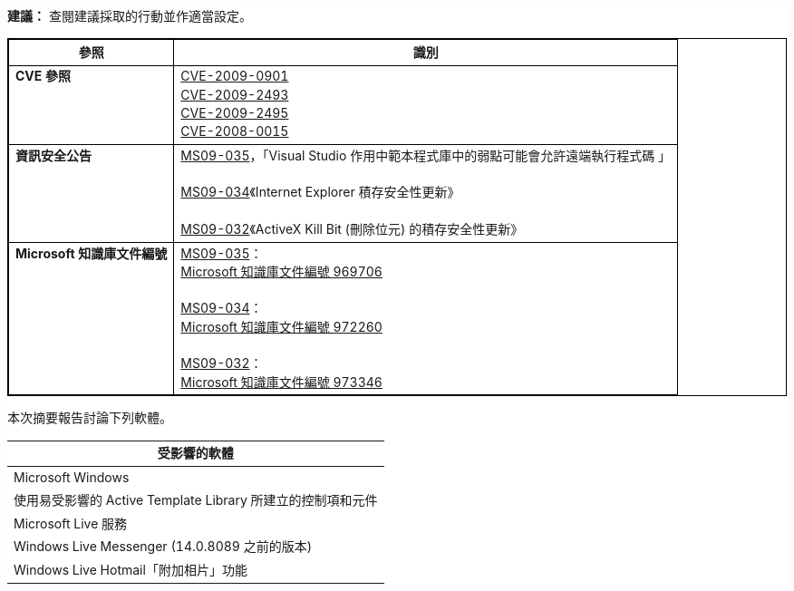 **建議：** 查閱建議採取的行動並作適當設定。

 
<table style="border:1px solid black;">
<thead>
<tr class="header">
<th style="border:1px solid black;" >參照</th>
<th style="border:1px solid black;" >識別</th>
</tr>
</thead>
<tbody>
<tr class="odd">
<td style="border:1px solid black;"><strong>CVE 參照</strong></td>
<td style="border:1px solid black;"><a href="http://www.cve.mitre.org/cgi-bin/cvename.cgi?name=cve-2009-0901">CVE-2009-0901</a><br />
<a href="http://www.cve.mitre.org/cgi-bin/cvename.cgi?name=cve-2009-2493">CVE-2009-2493</a><br />
<a href="http://www.cve.mitre.org/cgi-bin/cvename.cgi?name=cve-2009-2495">CVE-2009-2495</a><br />
<a href="http://www.cve.mitre.org/cgi-bin/cvename.cgi?name=cve-2008-0015">CVE-2008-0015</a></td>
</tr>
<tr class="even">
<td style="border:1px solid black;"><strong>資訊安全公告</strong></td>
<td style="border:1px solid black;"><a href="http://technet.microsoft.com/security/bulletin/ms09-035">MS09-035</a>，「Visual Studio 作用中範本程式庫中的弱點可能會允許遠端執行程式碼 」<br />
<br />
<a href="http://go.microsoft.com/fwlink/?linkid=158199">MS09-034</a>《Internet Explorer 積存安全性更新》<br />
<br />
<a href="http://technet.microsoft.com/security/bulletin/ms09-032">MS09-032</a>《ActiveX Kill Bit (刪除位元) 的積存安全性更新》</td>
</tr>
<tr class="odd">
<td style="border:1px solid black;"><strong>Microsoft 知識庫文件編號</strong></td>
<td style="border:1px solid black;"><a href="http://technet.microsoft.com/security/bulletin/ms09-035">MS09-035</a>：<br />
<a href="http://support.microsoft.com/kb/969706/zh-tw">Microsoft 知識庫文件編號 969706</a><br />
<br />
<a href="http://go.microsoft.com/fwlink/?linkid=158199">MS09-034</a>：<br />
<a href="http://support.microsoft.com/kb/972260/zh-tw">Microsoft 知識庫文件編號 972260</a><br />
<br />
<a href="http://support.microsoft.com/kb/973346">MS09-032</a>：<br />
<a href="http://support.microsoft.com/kb/973346/zh-tw">Microsoft 知識庫文件編號 973346</a></td>
</tr>
</tbody>
</table>
 

本次摘要報告討論下列軟體。

| 受影響的軟體                                                |
|-------------------------------------------------------------|
| Microsoft Windows                                           |
| 使用易受影響的 Active Template Library 所建立的控制項和元件 |
| Microsoft Live 服務                                         |
| Windows Live Messenger (14.0.8089 之前的版本)               |
| Windows Live Hotmail「附加相片」功能                        |
